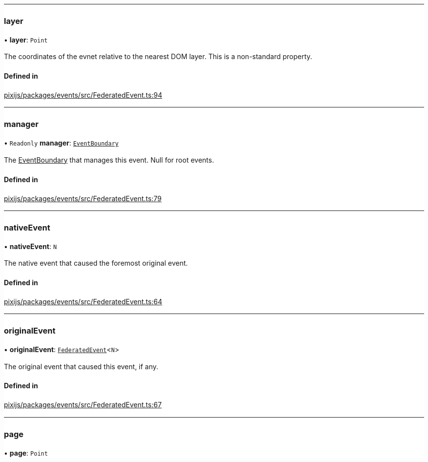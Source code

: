 ___

### layer

• **layer**: `Point`

The coordinates of the evnet relative to the nearest DOM layer. This is a non-standard property.

#### Defined in

[pixijs/packages/events/src/FederatedEvent.ts:94](https://github.com/pixijs/pixijs/blob/2194fe5c5/packages/events/src/FederatedEvent.ts#L94)

___

### manager

• `Readonly` **manager**: [`EventBoundary`](pixi_events.EventBoundary.md)

The [EventBoundary](pixi_events.EventBoundary.md) that manages this event. Null for root events.

#### Defined in

[pixijs/packages/events/src/FederatedEvent.ts:79](https://github.com/pixijs/pixijs/blob/2194fe5c5/packages/events/src/FederatedEvent.ts#L79)

___

### nativeEvent

• **nativeEvent**: `N`

The native event that caused the foremost original event.

#### Defined in

[pixijs/packages/events/src/FederatedEvent.ts:64](https://github.com/pixijs/pixijs/blob/2194fe5c5/packages/events/src/FederatedEvent.ts#L64)

___

### originalEvent

• **originalEvent**: [`FederatedEvent`](pixi_events.FederatedEvent.md)<`N`\>

The original event that caused this event, if any.

#### Defined in

[pixijs/packages/events/src/FederatedEvent.ts:67](https://github.com/pixijs/pixijs/blob/2194fe5c5/packages/events/src/FederatedEvent.ts#L67)

___

### page

• **page**: `Point`

